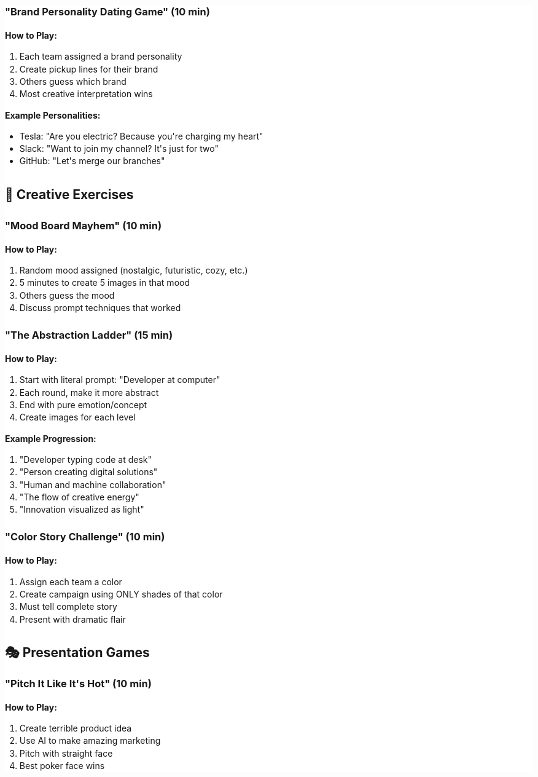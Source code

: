 ### "Brand Personality Dating Game" (10 min)
**How to Play:**
1. Each team assigned a brand personality
2. Create pickup lines for their brand
3. Others guess which brand
4. Most creative interpretation wins

**Example Personalities:**
- Tesla: "Are you electric? Because you're charging my heart"
- Slack: "Want to join my channel? It's just for two"
- GitHub: "Let's merge our branches"

## 🎨 Creative Exercises

### "Mood Board Mayhem" (10 min)
**How to Play:**
1. Random mood assigned (nostalgic, futuristic, cozy, etc.)
2. 5 minutes to create 5 images in that mood
3. Others guess the mood
4. Discuss prompt techniques that worked

### "The Abstraction Ladder" (15 min)
**How to Play:**
1. Start with literal prompt: "Developer at computer"
2. Each round, make it more abstract
3. End with pure emotion/concept
4. Create images for each level

**Example Progression:**
1. "Developer typing code at desk"
2. "Person creating digital solutions"
3. "Human and machine collaboration"
4. "The flow of creative energy"
5. "Innovation visualized as light"

### "Color Story Challenge" (10 min)
**How to Play:**
1. Assign each team a color
2. Create campaign using ONLY shades of that color
3. Must tell complete story
4. Present with dramatic flair

## 🎭 Presentation Games

### "Pitch It Like It's Hot" (10 min)
**How to Play:**
1. Create terrible product idea
2. Use AI to make amazing marketing
3. Pitch with straight face
4. Best poker face wins
